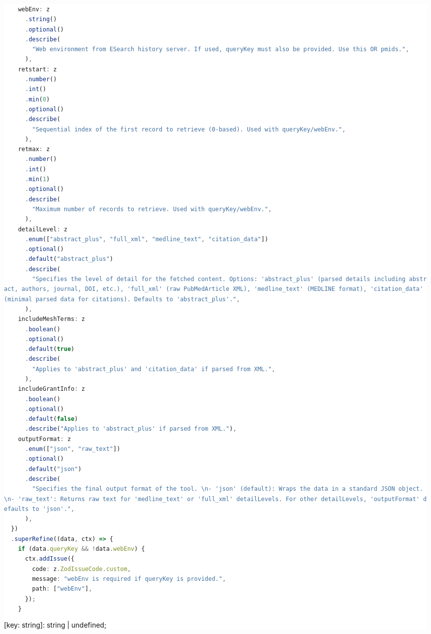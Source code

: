 ```typescript
    webEnv: z
      .string()
      .optional()
      .describe(
        "Web environment from ESearch history server. If used, queryKey must also be provided. Use this OR pmids.",
      ),
    retstart: z
      .number()
      .int()
      .min(0)
      .optional()
      .describe(
        "Sequential index of the first record to retrieve (0-based). Used with queryKey/webEnv.",
      ),
    retmax: z
      .number()
      .int()
      .min(1)
      .optional()
      .describe(
        "Maximum number of records to retrieve. Used with queryKey/webEnv.",
      ),
    detailLevel: z
      .enum(["abstract_plus", "full_xml", "medline_text", "citation_data"])
      .optional()
      .default("abstract_plus")
      .describe(
        "Specifies the level of detail for the fetched content. Options: 'abstract_plus' (parsed details including abstract, authors, journal, DOI, etc.), 'full_xml' (raw PubMedArticle XML), 'medline_text' (MEDLINE format), 'citation_data' (minimal parsed data for citations). Defaults to 'abstract_plus'.",
      ),
    includeMeshTerms: z
      .boolean()
      .optional()
      .default(true)
      .describe(
        "Applies to 'abstract_plus' and 'citation_data' if parsed from XML.",
      ),
    includeGrantInfo: z
      .boolean()
      .optional()
      .default(false)
      .describe("Applies to 'abstract_plus' if parsed from XML."),
    outputFormat: z
      .enum(["json", "raw_text"])
      .optional()
      .default("json")
      .describe(
        "Specifies the final output format of the tool. \n- 'json' (default): Wraps the data in a standard JSON object. \n- 'raw_text': Returns raw text for 'medline_text' or 'full_xml' detailLevels. For other detailLevels, 'outputFormat' defaults to 'json'.",
      ),
  })
  .superRefine((data, ctx) => {
    if (data.queryKey && !data.webEnv) {
      ctx.addIssue({
        code: z.ZodIssueCode.custom,
        message: "webEnv is required if queryKey is provided.",
        path: ["webEnv"],
      });
    }
```

  [key: string]: string | undefined;